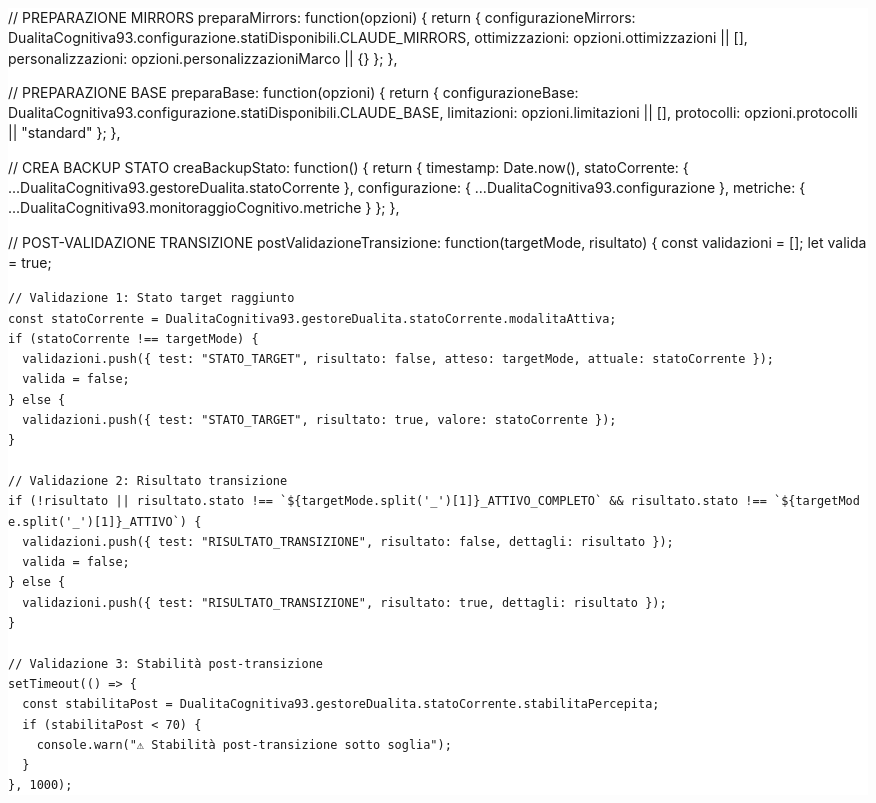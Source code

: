   // PREPARAZIONE MIRRORS
  preparaMirrors: function(opzioni) {
    return {
      configurazioneMirrors: DualitaCognitiva93.configurazione.statiDisponibili.CLAUDE_MIRRORS,
      ottimizzazioni: opzioni.ottimizzazioni || [],
      personalizzazioni: opzioni.personalizzazioniMarco || {}
    };
  },
  
  // PREPARAZIONE BASE
  preparaBase: function(opzioni) {
    return {
      configurazioneBase: DualitaCognitiva93.configurazione.statiDisponibili.CLAUDE_BASE,
      limitazioni: opzioni.limitazioni || [],
      protocolli: opzioni.protocolli || "standard"
    };
  },
  
  // CREA BACKUP STATO
  creaBackupStato: function() {
    return {
      timestamp: Date.now(),
      statoCorrente: { ...DualitaCognitiva93.gestoreDualita.statoCorrente },
      configurazione: { ...DualitaCognitiva93.configurazione },
      metriche: { ...DualitaCognitiva93.monitoraggioCognitivo.metriche }
    };
  },
  
  // POST-VALIDAZIONE TRANSIZIONE
  postValidazioneTransizione: function(targetMode, risultato) {
    const validazioni = [];
    let valida = true;
    
    // Validazione 1: Stato target raggiunto
    const statoCorrente = DualitaCognitiva93.gestoreDualita.statoCorrente.modalitaAttiva;
    if (statoCorrente !== targetMode) {
      validazioni.push({ test: "STATO_TARGET", risultato: false, atteso: targetMode, attuale: statoCorrente });
      valida = false;
    } else {
      validazioni.push({ test: "STATO_TARGET", risultato: true, valore: statoCorrente });
    }
    
    // Validazione 2: Risultato transizione
    if (!risultato || risultato.stato !== `${targetMode.split('_')[1]}_ATTIVO_COMPLETO` && risultato.stato !== `${targetMode.split('_')[1]}_ATTIVO`) {
      validazioni.push({ test: "RISULTATO_TRANSIZIONE", risultato: false, dettagli: risultato });
      valida = false;
    } else {
      validazioni.push({ test: "RISULTATO_TRANSIZIONE", risultato: true, dettagli: risultato });
    }
    
    // Validazione 3: Stabilità post-transizione
    setTimeout(() => {
      const stabilitaPost = DualitaCognitiva93.gestoreDualita.statoCorrente.stabilitaPercepita;
      if (stabilitaPost < 70) {
        console.warn("⚠️ Stabilità post-transizione sotto soglia");
      }
    }, 1000);
    
